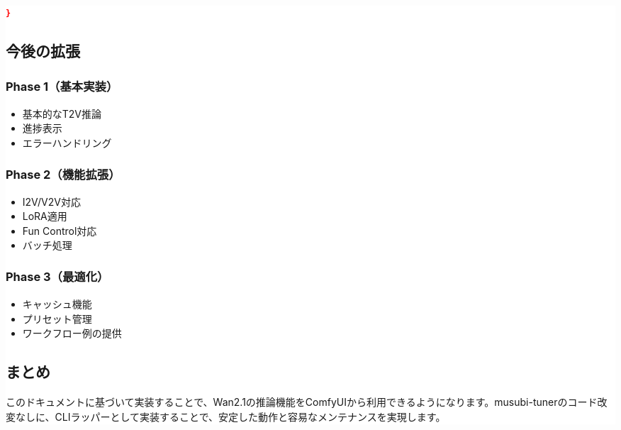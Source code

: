 ```json
}
```

## 今後の拡張

### Phase 1（基本実装）
- 基本的なT2V推論
- 進捗表示
- エラーハンドリング

### Phase 2（機能拡張）
- I2V/V2V対応
- LoRA適用
- Fun Control対応
- バッチ処理

### Phase 3（最適化）
- キャッシュ機能
- プリセット管理
- ワークフロー例の提供

## まとめ

このドキュメントに基づいて実装することで、Wan2.1の推論機能をComfyUIから利用できるようになります。musubi-tunerのコード改変なしに、CLIラッパーとして実装することで、安定した動作と容易なメンテナンスを実現します。